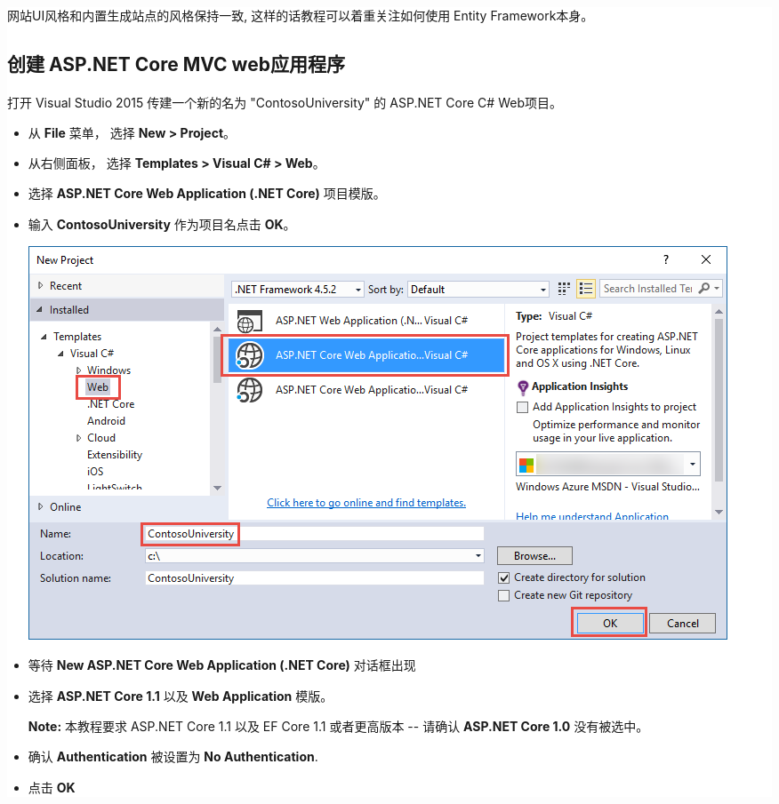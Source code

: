 网站UI风格和内置生成站点的风格保持一致, 这样的话教程可以着重关注如何使用 Entity Framework本身。

## 创建 ASP.NET Core MVC web应用程序

打开 Visual Studio 2015 传建一个新的名为 "ContosoUniversity" 的 ASP.NET Core C# Web项目。

* 从 **File** 菜单， 选择 **New > Project**。

* 从右侧面板， 选择 **Templates > Visual C# > Web**。

* 选择 **ASP.NET Core Web Application (.NET Core)** 项目模版。

* 输入 **ContosoUniversity** 作为项目名点击 **OK**。

  ![New Project dialog](intro/_static/new-project.png)

* 等待 **New ASP.NET Core Web Application (.NET Core)** 对话框出现

* 选择 **ASP.NET Core 1.1** 以及 **Web Application** 模版。

  **Note:** 本教程要求 ASP.NET Core 1.1 以及 EF Core 1.1 或者更高版本 -- 请确认 **ASP.NET Core 1.0** 没有被选中。

* 确认 **Authentication** 被设置为 **No Authentication**.

* 点击 **OK**
